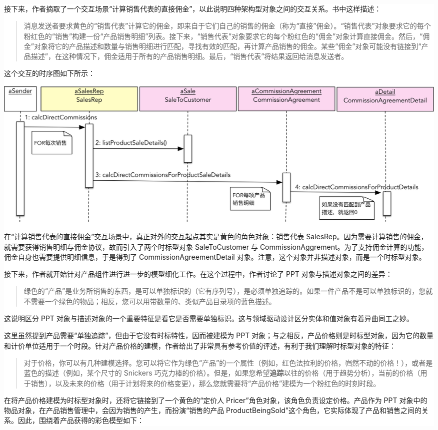 接下来，作者摘取了一个交互场景“计算销售代表的直接佣金”，以此说明四种架构型对象之间的交互关系。书中这样描述：

> 消息发送者要求黄色的“销售代表”计算它的佣金，即来自于它们自己的销售的佣金（称为“直接”佣金）。“销售代表”对象要求它的每个粉红色的“销售”构建一份“产品销售明细”列表。接下来，“销售代表”对象要求它的每个粉红色的“佣金”对象计算直接佣金。然后，“佣金”对象将它的产品描述和数量与销售明细进行匹配，寻找有效的匹配，再计算产品销售的佣金。某些“佣金”对象可能没有链接到“产品描述”，在这种情况下，佣金适用于所有的产品销售明细。最后，“销售代表”将结果返回给消息发送者。

这个交互的时序图如下所示：

![58906585.png](images/06415070-b129-11e9-90ed-85df496a282b.png)

在“计算销售代表的直接佣金”交互场景中，真正对外的交互起点其实是黄色的角色对象：销售代表 SalesRep。因为需要计算销售的佣金，就需要获得销售明细与佣金协议，故而引入了两个时标型对象 SaleToCustomer 与 CommissionAggrement。为了支持佣金计算的功能，佣金自身也需要提供明细信息，于是得到了 CommissionAgreementDetail 对象。注意，这个对象并非描述对象，而是一个时标型对象。

接下来，作者就开始针对产品组件进行进一步的模型细化工作。在这个过程中，作者讨论了 PPT 对象与描述对象之间的差异：

> 绿色的“产品”是业务所销售的东西，是可以单独标识的（它有序列号），是必须单独追踪的。如果一件产品不是可以单独标识的，您就不需要一个绿色的物品；相反，您可以用带数量的、类似产品目录项的蓝色描述。

这说明区分 PPT 对象与描述对象的一个重要特征是看它是否需要单独标识。这与领域驱动设计区分实体和值对象有着异曲同工之妙。

这里虽然提到产品需要“单独追踪”，但由于它没有时标特性，因而被建模为 PPT 对象；与之相反，产品价格则是时标型对象，因为它的数量和计价单位适用于一个时段。针对产品价格的建模，作者给出了非常具有参考价值的评述，有利于我们理解时标型对象的特征：

> 对于价格，你可以有几种建模选择。您可以将它作为绿色“产品”的一个属性（例如，红色法拉利的价格，岿然不动的价格！），或者是蓝色的描述（例如，某个尺寸的 Snickers 巧克力棒的价格）。但是，如果您希望**追踪**以往的价格（用于趋势分析），当前的价格（用于销售），以及未来的价格（用于计划将来的价格变更），那么您就需要将“产品价格”建模为一个粉红色的时刻时段。

在将产品价格建模为时标型对象时，还将它链接到了一个黄色的“定价人 Pricer”角色对象，该角色负责设定价格。产品作为 PPT 对象中的物品对象，在产品销售管理中，会因为销售的产生，而扮演“销售的产品 ProductBeingSold”这个角色，它实际体现了产品和销售之间的关系。因此，围绕着产品获得的彩色模型如下：
